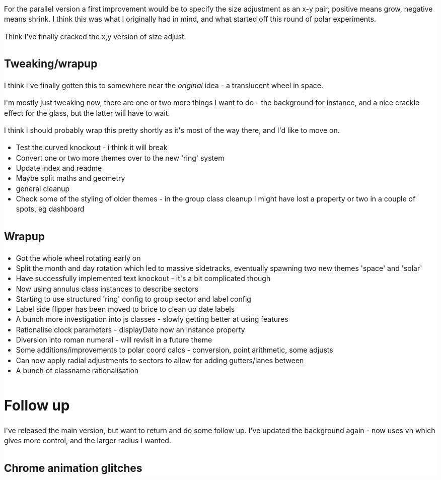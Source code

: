 For the parallel version a first improvement would be to specify the size adjustment as an x-y pair; positive means grow, negative means shrink.
I think this was what I originally had in mind, and what started off this round of polar experiments.

Think I've finally cracked the x,y version of size adjust.

Tweaking/wrapup
---------------

I think I've finally gotten this to somewhere near the *original* idea - a translucent wheel in space.

I'm mostly just tweaking now, there are one or two more things I want to do - the background for instance, and a nice crackle effect for the glass, but the latter will have to wait.

I think I should probably wrap this pretty shortly as it's most of the way there, and I'd like to move on.

* Test the curved knockout - i think it will break
* Convert one or two more themes over to the new 'ring' system
* Update index and readme
* Maybe split maths and geometry
* general cleanup
* Check some of the styling of older themes - in the group class cleanup I might have lost a property or two in a couple of spots, eg dashboard



Wrapup
------

* Got the whole wheel rotating early on
* Split the month and day rotation which led to massive sidetracks, eventually spawning two new themes 'space' and 'solar'
* Have successfully implemented text knockout - it's a bit complicated though
* Now using annulus class instances to describe sectors
* Starting to use structured 'ring' config to group sector and label config
* Label side flipper has been moved to brice to clean up date labels
* A bunch more investigation into js classes - slowly getting better at using features
* Rationalise clock parameters - displayDate now an instance property
* Diversion into roman numeral - will revisit in a future theme
* Some additions/improvements to polar coord calcs - conversion, point arithmetic, some adjusts
* Can now apply radial adjustments to sectors to allow for adding gutters/lanes between
* A bunch of classname rationalisation


Follow up
=========

I've released the main version, but want to return and do some follow up.
I've updated the background again - now uses vh which gives more control, and the larger radius I wanted.


Chrome animation glitches
-------------------------
